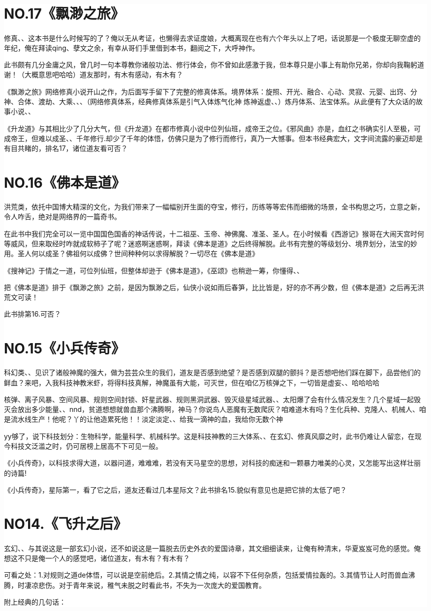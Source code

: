 
# NO.17《飘渺之旅》
修真、、这本书是什么时候写的了？俺以无从考证，也懒得去求证度娘，大概离现在也有六个年头以上了吧，话说那是一个极度无聊空虚的年纪，俺在拜读qing、孽文之余，有幸从哥们手里借到本书，翻阅之下，大呼神作。

此书颇有几分金庸之风，曾几时一句本尊教你诸般功法、修行体会，你不曾如此感激于我，但本尊只是小事上有助你兄弟，你却向我鞠躬道谢！（大概意思吧哈哈）道友那时，有木有感动，有木有？

《飘渺之旅》网络修真小说开山之作，为后面写手留下了完整的修真体系。境界体系：旋照、开光、融合、心动、灵寂、元婴、出窍、分神、合体、渡劫、大乘、、、（网络修真体系，经典修真体系是引气入体炼气化神
炼神返虚、、）炼丹体系、法宝体系。从此便有了大众话的故事小说、、

《升龙道》与其相比少了几分大气，但《升龙道》在都市修真小说中位列仙班，成帝王之位。《邪风曲》亦是，血红之书确实引人至极，可成帝王，但难以成圣、、千年修行.却少了千年的体悟，仿佛只是为了修行而修行，真乃一大憾事。但本书经典宏大，文字间流露的豪迈却是有目共睹的，排名17，诸位道友看可否？

 

 

 

# NO.16《佛本是道》
洪荒类，依托中国博大精深的文化，为我们带来了一幅幅别开生面的夺宝，修行，历练等等宏伟而细微的场景，全书构思之巧，立意之新，令人咋舌，绝对是网络界的一篇奇书。

在此书中我们完全可以一览中国国色国香的神话传说，十二祖巫、玉帝、神佛魔、准圣、圣人。在小时候看《西游记》猴哥在大闹天宫时何等威风，但来取经时咋就成软柿子了呢？迷惑啊迷惑啊，拜读《佛本是道》之后终得解脱。此书有完整的等级划分、境界划分，法宝的妙用。圣人何以成圣？佛祖何以成佛？世间种种何以求得解脱？一切尽在《佛本是道》

《搜神记》于情之一道，可位列仙班，但整体却逊于《佛本是道》，《巫颂》也稍逊一筹，你懂得、、

把《佛本是道》排于《飘渺之旅》之前，是因为飘渺之后，仙侠小说如雨后春笋，比比皆是，好的亦不再少数，但《佛本是道》之后再无洪荒文可读！

此书排第16.可否？

 

 

# NO.15《小兵传奇》
科幻类、、见识了诸般神魔的强大，做为芸芸众生的我们，道友是否感到绝望？是否感到双腿的颤抖？是否想吧他们踩在脚下，品尝他们的鲜血？来吧，入我科技神教米虾，将得科技真解，神魔虽有大能，可灭世，但在咱亿万核弹之下，一切皆是虚妄、、哈哈哈哈

核弹、离子风暴、空间风暴、规则空间封锁、奸星武器、规则黑洞武器、毁灭级星域武器、、太阳爆了会有什么情况发生？几个星域一起毁灭会放出多少能量、、nnd，贫道想想就兽血那个沸腾啊，神马？你说鸟人恶魔有无数爬灰？咱难道木有吗？生化兵种、克隆人、机械人、咱是流水线生产！他呢？丫的让他造累死他！！淡定淡定、、给我一滴神的血，我给你无数个神

yy够了，说下科技划分：生物科学，能量科学、机械科学。这是科技神教的三大体系、、在玄幻、修真风靡之时，此书仍难让人留恋，在现今科技文泛滥之时，仍可居榜上居高不下可见一般。

《小兵传奇》，以科技求得大道，以器问道，难难难，若没有天马星空的思想，对科技的痴迷和一颗暴力唯美的心灵，又怎能写出这样壮丽的诗篇!

《小兵传奇》，星际第一，看了它之后，道友还看过几本星际文？此书排名15.貌似有意见也是把它排的太低了吧？

 

 

# NO14.《飞升之后》
玄幻、、与其说这是一部玄幻小说，还不如说这是一篇脱去历史外衣的爱国诗章，其文细细读来，让俺有种清末，华夏岌岌可危的感觉。俺想这不只是俺一个人的感觉吧，诸位道友，有木有？有木有？

可看之处：1.对规则之道de体悟，可以说是空前绝后。2.其情之情之纯，以容不下任何杂质，包括爱情拉轰的。3.其情节让人时而兽血沸腾，时凄凉悲伤。对于青年来说，稚气未脱之时看此书，不失为一次庞大的爱国教育。

附上经典的几句话：
